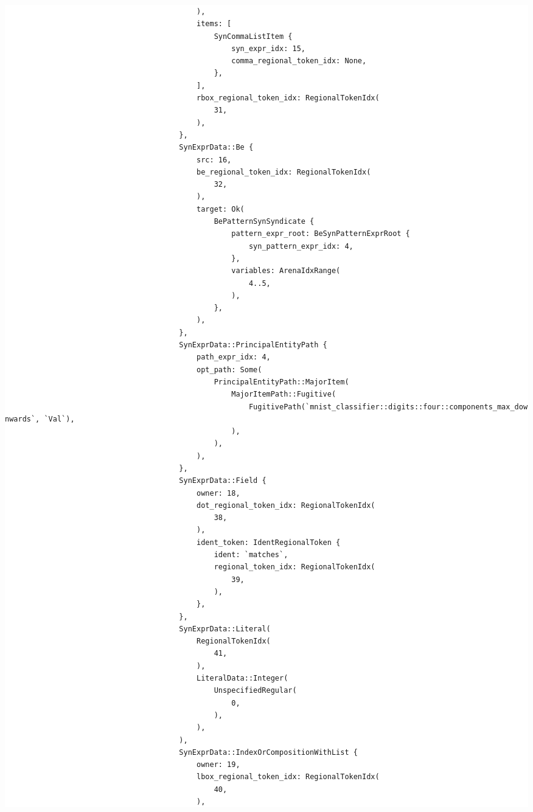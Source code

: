                                                 ),
                                                items: [
                                                    SynCommaListItem {
                                                        syn_expr_idx: 15,
                                                        comma_regional_token_idx: None,
                                                    },
                                                ],
                                                rbox_regional_token_idx: RegionalTokenIdx(
                                                    31,
                                                ),
                                            },
                                            SynExprData::Be {
                                                src: 16,
                                                be_regional_token_idx: RegionalTokenIdx(
                                                    32,
                                                ),
                                                target: Ok(
                                                    BePatternSynSyndicate {
                                                        pattern_expr_root: BeSynPatternExprRoot {
                                                            syn_pattern_expr_idx: 4,
                                                        },
                                                        variables: ArenaIdxRange(
                                                            4..5,
                                                        ),
                                                    },
                                                ),
                                            },
                                            SynExprData::PrincipalEntityPath {
                                                path_expr_idx: 4,
                                                opt_path: Some(
                                                    PrincipalEntityPath::MajorItem(
                                                        MajorItemPath::Fugitive(
                                                            FugitivePath(`mnist_classifier::digits::four::components_max_downwards`, `Val`),
                                                        ),
                                                    ),
                                                ),
                                            },
                                            SynExprData::Field {
                                                owner: 18,
                                                dot_regional_token_idx: RegionalTokenIdx(
                                                    38,
                                                ),
                                                ident_token: IdentRegionalToken {
                                                    ident: `matches`,
                                                    regional_token_idx: RegionalTokenIdx(
                                                        39,
                                                    ),
                                                },
                                            },
                                            SynExprData::Literal(
                                                RegionalTokenIdx(
                                                    41,
                                                ),
                                                LiteralData::Integer(
                                                    UnspecifiedRegular(
                                                        0,
                                                    ),
                                                ),
                                            ),
                                            SynExprData::IndexOrCompositionWithList {
                                                owner: 19,
                                                lbox_regional_token_idx: RegionalTokenIdx(
                                                    40,
                                                ),